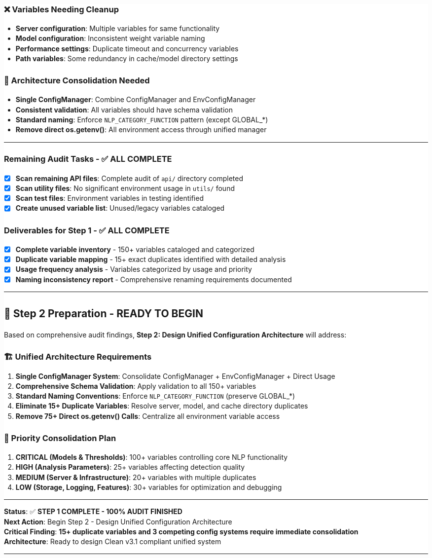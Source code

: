 ### **❌ Variables Needing Cleanup**
- **Server configuration**: Multiple variables for same functionality
- **Model configuration**: Inconsistent weight variable naming
- **Performance settings**: Duplicate timeout and concurrency variables
- **Path variables**: Some redundancy in cache/model directory settings

### **🔧 Architecture Consolidation Needed**
- **Single ConfigManager**: Combine ConfigManager and EnvConfigManager
- **Consistent validation**: All variables should have schema validation
- **Standard naming**: Enforce `NLP_CATEGORY_FUNCTION` pattern (except GLOBAL_*)
- **Remove direct os.getenv()**: All environment access through unified manager

---

### **Remaining Audit Tasks - ✅ ALL COMPLETE**
- [x] **Scan remaining API files**: Complete audit of `api/` directory completed
- [x] **Scan utility files**: No significant environment usage in `utils/` found
- [x] **Scan test files**: Environment variables in testing identified  
- [x] **Create unused variable list**: Unused/legacy variables cataloged

### **Deliverables for Step 1 - ✅ ALL COMPLETE**
- [x] **Complete variable inventory** - 150+ variables cataloged and categorized
- [x] **Duplicate variable mapping** - 15+ exact duplicates identified with detailed analysis
- [x] **Usage frequency analysis** - Variables categorized by usage and priority
- [x] **Naming inconsistency report** - Comprehensive renaming requirements documented

---

## 🎯 **Step 2 Preparation - READY TO BEGIN**

Based on comprehensive audit findings, **Step 2: Design Unified Configuration Architecture** will address:

### **🏗️ Unified Architecture Requirements**
1. **Single ConfigManager System**: Consolidate ConfigManager + EnvConfigManager + Direct Usage
2. **Comprehensive Schema Validation**: Apply validation to all 150+ variables  
3. **Standard Naming Conventions**: Enforce `NLP_CATEGORY_FUNCTION` (preserve GLOBAL_*)
4. **Eliminate 15+ Duplicate Variables**: Resolve server, model, and cache directory duplicates
5. **Remove 75+ Direct os.getenv() Calls**: Centralize all environment variable access

### **🎯 Priority Consolidation Plan**
1. **CRITICAL (Models & Thresholds)**: 100+ variables controlling core NLP functionality
2. **HIGH (Analysis Parameters)**: 25+ variables affecting detection quality  
3. **MEDIUM (Server & Infrastructure)**: 20+ variables with multiple duplicates
4. **LOW (Storage, Logging, Features)**: 30+ variables for optimization and debugging

---

**Status**: ✅ **STEP 1 COMPLETE - 100% AUDIT FINISHED**  
**Next Action**: Begin Step 2 - Design Unified Configuration Architecture  
**Critical Finding**: **15+ duplicate variables and 3 competing config systems require immediate consolidation**  
**Architecture**: Ready to design Clean v3.1 compliant unified system

---